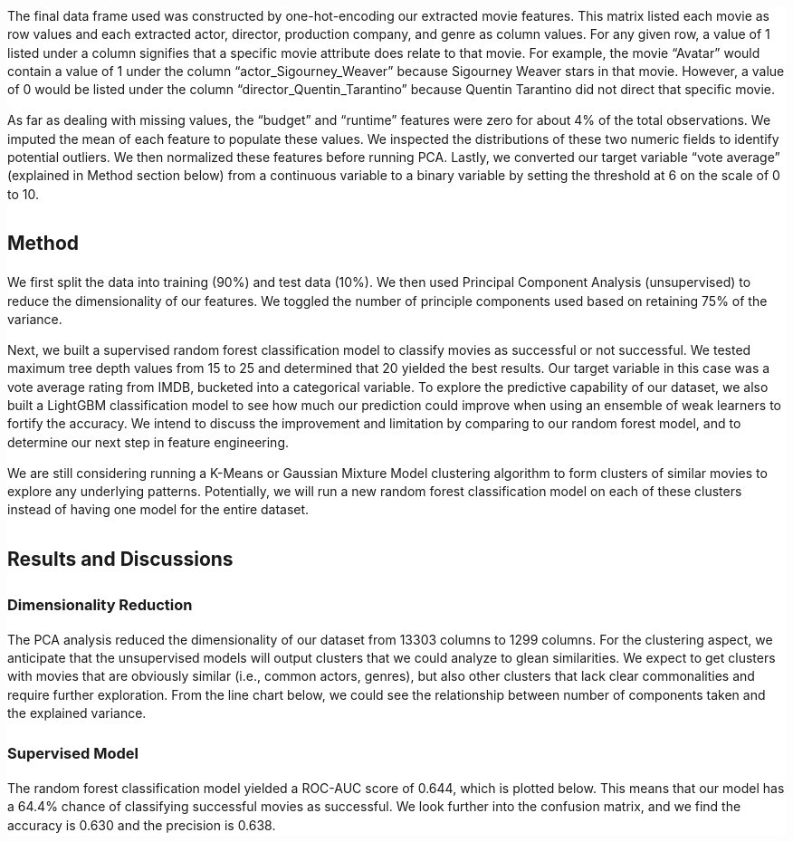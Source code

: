 The final data frame used was constructed by one-hot-encoding our extracted movie features. This matrix listed each movie as row values and each extracted actor, director, production company, and genre as column values. For any given row, a value of 1 listed under a column signifies that a specific movie attribute does relate to that movie. For example, the movie “Avatar” would contain a value of 1 under the column “actor_Sigourney_Weaver” because Sigourney Weaver stars in that movie. However, a value of 0 would be listed under the column “director_Quentin_Tarantino” because Quentin Tarantino did not direct that specific movie.

As far as dealing with missing values, the “budget” and “runtime” features were zero for about 4% of the total observations. We imputed the mean of each feature to populate these values. We inspected the distributions of these two numeric fields to identify potential outliers. We then normalized these features before running PCA. Lastly, we converted our target variable “vote average” (explained in Method section below) from a continuous variable to a binary variable by setting the threshold at 6 on the scale of 0 to 10. 


## Method

We first split the data into training (90%) and test data (10%). We then used Principal Component Analysis (unsupervised) to reduce the dimensionality of our features. We toggled the number of principle components used based on retaining 75% of the variance. 

Next, we built a supervised random forest classification model to classify movies as successful or not successful. We tested maximum tree depth values from 15 to 25 and determined that 20 yielded the best results. Our target variable in this case was a vote average rating from IMDB, bucketed into a categorical variable. 
To explore the predictive capability of our dataset, we also built a LightGBM classification model to see how much our prediction could improve when using an ensemble of weak learners to fortify the accuracy. We intend to discuss the improvement and limitation by comparing to our random forest model, and to determine our next step in feature engineering.

We are still considering running a K-Means or Gaussian Mixture Model clustering algorithm to form clusters of similar movies to explore any underlying patterns. Potentially, we will run a new random forest classification model on each of these clusters instead of having one model for the entire dataset.


## Results and Discussions

### Dimensionality Reduction

The PCA analysis reduced the dimensionality of our dataset from 13303 columns to 1299 columns. For the clustering aspect, we anticipate that the unsupervised models will output clusters that we could analyze to glean similarities. We expect to get clusters with movies that are obviously similar (i.e., common actors, genres), but also other clusters that lack clear commonalities and require further exploration.
From the line chart below, we could see the relationship between number of components taken and the explained variance.


### Supervised Model 

The random forest classification model yielded a ROC-AUC score of 0.644, which is plotted below. This means that our model has a 64.4% chance of classifying successful movies as successful. We look further into the confusion matrix, and we find the accuracy is 0.630 and the precision is 0.638. 
